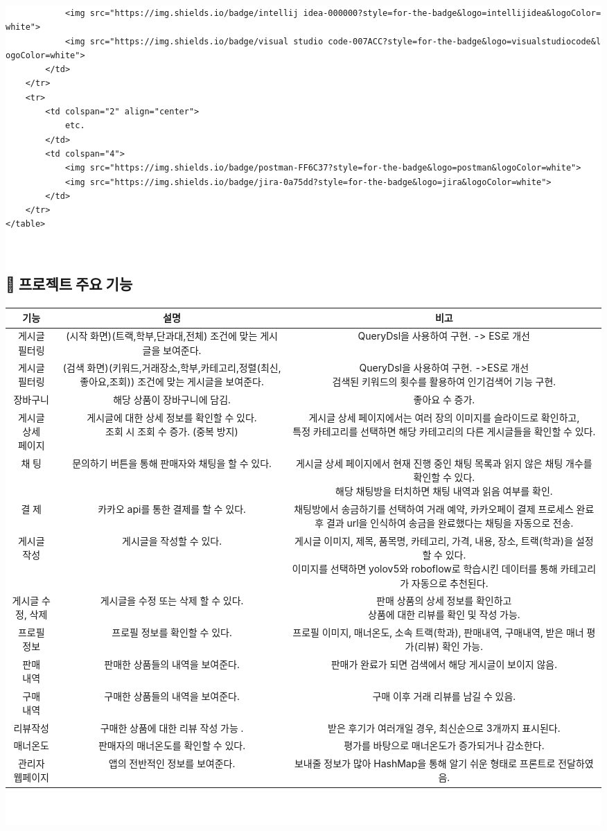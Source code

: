                 <img src="https://img.shields.io/badge/intellij idea-000000?style=for-the-badge&logo=intellijidea&logoColor=white">
                <img src="https://img.shields.io/badge/visual studio code-007ACC?style=for-the-badge&logo=visualstudiocode&logoColor=white">
            </td>
        </tr>
        <tr>
            <td colspan="2" align="center">
                etc.
            </td>
            <td colspan="4">
                <img src="https://img.shields.io/badge/postman-FF6C37?style=for-the-badge&logo=postman&logoColor=white">
                <img src="https://img.shields.io/badge/jira-0a75dd?style=for-the-badge&logo=jira&logoColor=white">
            </td>
        </tr>
    </table>
</div>
<br>

## 🚀 프로젝트 주요 기능

|      기능       |                          설명                           |                                  비고                                   |
|:-------------:|:-----------------------------------------------------:|:---------------------------------------------------------------------:|
| 게시글 <br> 필터링 |                 (시작 화면)(트랙,학부,단과대,전체) 조건에 맞는 게시글을 보여준다.                   | QueryDsl을 사용하여 구현. -> ES로 개선                      |
| 게시글 <br>필터링 |              (검색 화면)(키워드,거래장소,학부,카테고리,정렬(최신,좋아요,조회)) 조건에 맞는 게시글을 보여준다.              | QueryDsl을 사용하여 구현. ->ES로 개선  <br> 검색된 키워드의 횟수를 활용하여 인기검색어 기능 구현.  |
|    장바구니    |               해당 상품이 장바구니에 담김.                |  좋아요 수 증가.|
|     게시글 <br>상세<br> 페이지      |      게시글에 대한 상세 정보를 확인할 수 있다. <br> 조회 시 조회 수 증가. (중복 방지)   |  게시글 상세 페이지에서는 여러 장의 이미지를 슬라이드로 확인하고, <br> 특정 카테고리를 선택하면 해당 카테고리의 다른 게시글들을 확인할 수 있다.   |
|   채 팅    |                  문의하기 버튼을 통해 판매자와 채팅을 할 수 있다.                |               게시글 상세 페이지에서 현재 진행 중인 채팅 목록과 읽지 않은 채팅 개수를 확인할 수 있다.<br> 해당 채팅방을 터치하면 채팅 내역과 읽음 여부를 확인.        |
|    결 제     |                카카오 api를 통한 결제를 할 수 있다.                |                           채팅방에서 송금하기를 선택하여 거래 예약, 카카오페이 결제 프로세스 완료 후 결과 url을 인식하여 송금을 완료했다는 채팅을 자동으로 전송.                          |
|   게시글<br> 작성    |                 게시글을 작성할 수 있다.                  |                              게시글 이미지, 제목, 품목명, 카테고리, 가격, 내용, 장소, 트랙(학과)을 설정 할 수 있다. <br> 이미지를 선택하면 yolov5와 roboflow로 학습시킨 데이터를 통해 카테고리가 자동으로 추천된다.                           |
|     게시글 수정, 삭제     |     게시글을 수정 또는 삭제 할 수 있다.     |             판매 상품의 상세 정보를 확인하고<br/>상품에 대한 리뷰를 확인 및 작성 가능.             |
|     프로필 <br>정보      |                프로필 정보를 확인할 수 있다.                 |                         프로필 이미지, 매너온도, 소속 트랙(학과), 판매내역, 구매내역, 받은 매너 평가(리뷰) 확인 가능.                       |
|     판매<br> 내역     |         판매한 상품들의 내역을 보여준다.         |         판매가 완료가 되면 검색에서 해당 게시글이 보이지 않음.           |
|     구매 <br>내역     | 구매한 상품들의 내역을 보여준다.    |                    구매 이후 거래 리뷰를 남길 수 있음.                |
|     리뷰작성      |                구매한 상품에 대한 리뷰 작성 가능  .                 |                         받은 후기가 여러개일 경우, 최신순으로 3개까지 표시된다.|
|     매너온도     | 판매자의 매너온도를 확인할 수 있다. |                    평가를 바탕으로 매너온도가 증가되거나 감소한다.                    |
|     관리자 <br> 웹페이지     |         앱의 전반적인 정보를 보여준다.        |        보내줄 정보가 많아 HashMap을 통해 알기 쉬운 형태로 프론트로 전달하였음.          |
<br>




<br>
